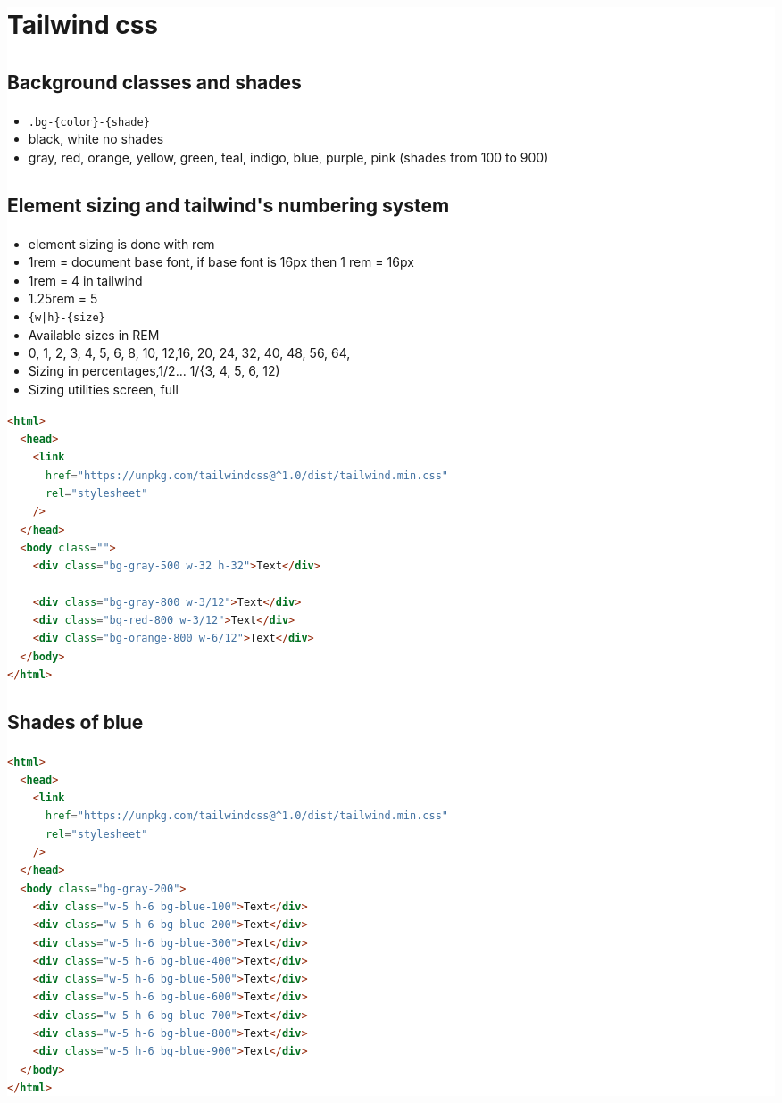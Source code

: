 # Tailwind css

## Background classes and shades

- `.bg-{color}-{shade}`
- black, white no shades
- gray, red, orange, yellow, green, teal, indigo, blue, purple, pink (shades from 100 to 900)

## Element sizing and tailwind's numbering system

- element sizing is done with rem
- 1rem = document base font, if base font is 16px then 1 rem = 16px
- 1rem = 4 in tailwind
- 1.25rem = 5
- `{w|h}-{size}`
- Available sizes in REM
- 0, 1, 2, 3, 4, 5, 6, 8, 10, 12,16, 20, 24, 32, 40, 48, 56, 64,
- Sizing in percentages,1/2... 1/{3, 4, 5, 6, 12)
- Sizing utilities screen, full

```html
<html>
  <head>
    <link
      href="https://unpkg.com/tailwindcss@^1.0/dist/tailwind.min.css"
      rel="stylesheet"
    />
  </head>
  <body class="">
    <div class="bg-gray-500 w-32 h-32">Text</div>

    <div class="bg-gray-800 w-3/12">Text</div>
    <div class="bg-red-800 w-3/12">Text</div>
    <div class="bg-orange-800 w-6/12">Text</div>
  </body>
</html>
```

## Shades of blue

```html
<html>
  <head>
    <link
      href="https://unpkg.com/tailwindcss@^1.0/dist/tailwind.min.css"
      rel="stylesheet"
    />
  </head>
  <body class="bg-gray-200">
    <div class="w-5 h-6 bg-blue-100">Text</div>
    <div class="w-5 h-6 bg-blue-200">Text</div>
    <div class="w-5 h-6 bg-blue-300">Text</div>
    <div class="w-5 h-6 bg-blue-400">Text</div>
    <div class="w-5 h-6 bg-blue-500">Text</div>
    <div class="w-5 h-6 bg-blue-600">Text</div>
    <div class="w-5 h-6 bg-blue-700">Text</div>
    <div class="w-5 h-6 bg-blue-800">Text</div>
    <div class="w-5 h-6 bg-blue-900">Text</div>
  </body>
</html>
```
